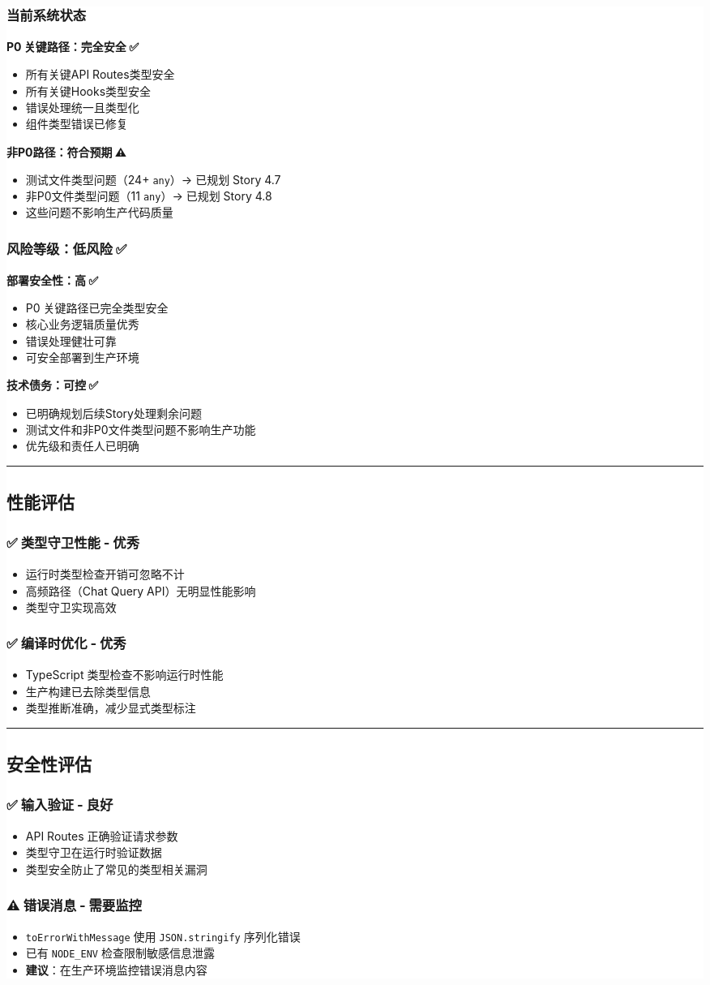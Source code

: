### 当前系统状态

**P0 关键路径：完全安全 ✅**
- 所有关键API Routes类型安全
- 所有关键Hooks类型安全
- 错误处理统一且类型化
- 组件类型错误已修复

**非P0路径：符合预期 ⚠️**
- 测试文件类型问题（24+ `any`）→ 已规划 Story 4.7
- 非P0文件类型问题（11 `any`）→ 已规划 Story 4.8
- 这些问题不影响生产代码质量

### 风险等级：低风险 ✅

**部署安全性：高 ✅**
- P0 关键路径已完全类型安全
- 核心业务逻辑质量优秀
- 错误处理健壮可靠
- 可安全部署到生产环境

**技术债务：可控 ✅**
- 已明确规划后续Story处理剩余问题
- 测试文件和非P0文件类型问题不影响生产功能
- 优先级和责任人已明确

---

## 性能评估

### ✅ 类型守卫性能 - 优秀
- 运行时类型检查开销可忽略不计
- 高频路径（Chat Query API）无明显性能影响
- 类型守卫实现高效

### ✅ 编译时优化 - 优秀
- TypeScript 类型检查不影响运行时性能
- 生产构建已去除类型信息
- 类型推断准确，减少显式类型标注

---

## 安全性评估

### ✅ 输入验证 - 良好
- API Routes 正确验证请求参数
- 类型守卫在运行时验证数据
- 类型安全防止了常见的类型相关漏洞

### ⚠️ 错误消息 - 需要监控
- `toErrorWithMessage` 使用 `JSON.stringify` 序列化错误
- 已有 `NODE_ENV` 检查限制敏感信息泄露
- **建议**：在生产环境监控错误消息内容
